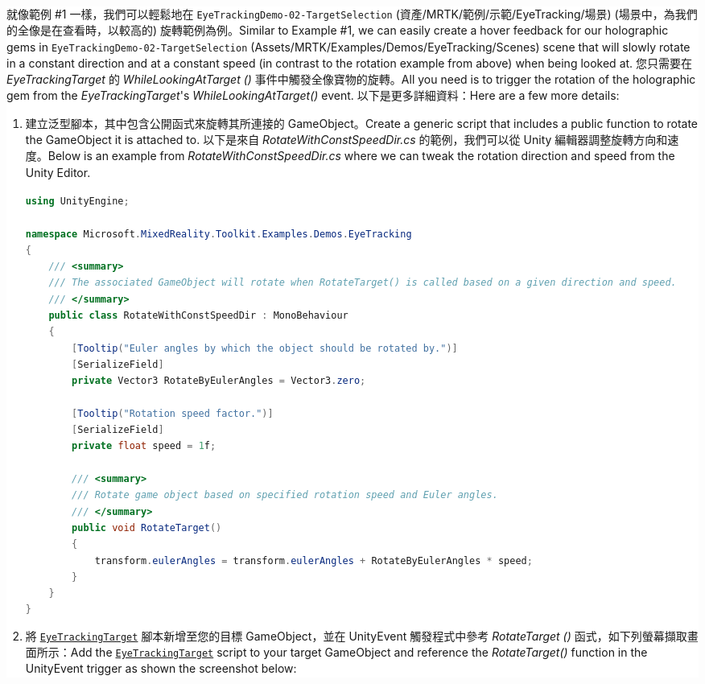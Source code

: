 <span data-ttu-id="1d445-203">就像範例 #1 一樣，我們可以輕鬆地在 `EyeTrackingDemo-02-TargetSelection` (資產/MRTK/範例/示範/EyeTracking/場景)  (場景中，為我們的全像是在查看時，以較高的) 旋轉範例為例。</span><span class="sxs-lookup"><span data-stu-id="1d445-203">Similar to Example #1, we can easily create a hover feedback for our holographic gems in `EyeTrackingDemo-02-TargetSelection` (Assets/MRTK/Examples/Demos/EyeTracking/Scenes) scene that will slowly rotate in a constant direction and at a constant speed (in contrast to the rotation example from above) when being looked at.</span></span> <span data-ttu-id="1d445-204">您只需要在 _EyeTrackingTarget_ 的 _WhileLookingAtTarget ()_ 事件中觸發全像寶物的旋轉。</span><span class="sxs-lookup"><span data-stu-id="1d445-204">All you need is to trigger the rotation of the holographic gem from the _EyeTrackingTarget_'s _WhileLookingAtTarget()_ event.</span></span> <span data-ttu-id="1d445-205">以下是更多詳細資料：</span><span class="sxs-lookup"><span data-stu-id="1d445-205">Here are a few more details:</span></span>

1. <span data-ttu-id="1d445-206">建立泛型腳本，其中包含公開函式來旋轉其所連接的 GameObject。</span><span class="sxs-lookup"><span data-stu-id="1d445-206">Create a generic script that includes a public function to rotate the GameObject it is attached to.</span></span> <span data-ttu-id="1d445-207">以下是來自 _RotateWithConstSpeedDir.cs_ 的範例，我們可以從 Unity 編輯器調整旋轉方向和速度。</span><span class="sxs-lookup"><span data-stu-id="1d445-207">Below is an example from _RotateWithConstSpeedDir.cs_ where we can tweak the rotation direction and speed from the Unity Editor.</span></span>

    ```c#
    using UnityEngine;

    namespace Microsoft.MixedReality.Toolkit.Examples.Demos.EyeTracking
    {
        /// <summary>
        /// The associated GameObject will rotate when RotateTarget() is called based on a given direction and speed.
        /// </summary>
        public class RotateWithConstSpeedDir : MonoBehaviour
        {
            [Tooltip("Euler angles by which the object should be rotated by.")]
            [SerializeField]
            private Vector3 RotateByEulerAngles = Vector3.zero;

            [Tooltip("Rotation speed factor.")]
            [SerializeField]
            private float speed = 1f;

            /// <summary>
            /// Rotate game object based on specified rotation speed and Euler angles.
            /// </summary>
            public void RotateTarget()
            {
                transform.eulerAngles = transform.eulerAngles + RotateByEulerAngles * speed;
            }
        }
    }
    ```

1. <span data-ttu-id="1d445-208">將 [`EyeTrackingTarget`](xref:Microsoft.MixedReality.Toolkit.Input.EyeTrackingTarget) 腳本新增至您的目標 GameObject，並在 UnityEvent 觸發程式中參考 _RotateTarget ()_ 函式，如下列螢幕擷取畫面所示：</span><span class="sxs-lookup"><span data-stu-id="1d445-208">Add the [`EyeTrackingTarget`](xref:Microsoft.MixedReality.Toolkit.Input.EyeTrackingTarget) script to your target GameObject and reference the _RotateTarget()_ function in the UnityEvent trigger as shown the screenshot below:</span></span>
